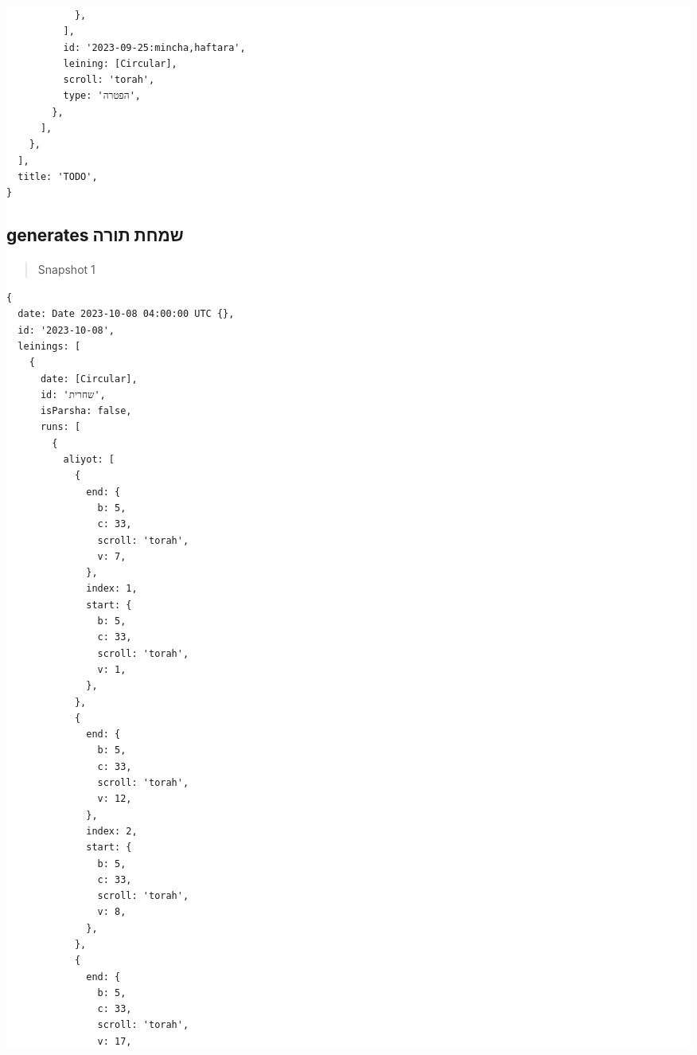                 },
              ],
              id: '2023-09-25:mincha,haftara',
              leining: [Circular],
              scroll: 'torah',
              type: 'הפטרה',
            },
          ],
        },
      ],
      title: 'TODO',
    }

## generates שמחת תורה

> Snapshot 1

    {
      date: Date 2023-10-08 04:00:00 UTC {},
      id: '2023-10-08',
      leinings: [
        {
          date: [Circular],
          id: 'שחרית',
          isParsha: false,
          runs: [
            {
              aliyot: [
                {
                  end: {
                    b: 5,
                    c: 33,
                    scroll: 'torah',
                    v: 7,
                  },
                  index: 1,
                  start: {
                    b: 5,
                    c: 33,
                    scroll: 'torah',
                    v: 1,
                  },
                },
                {
                  end: {
                    b: 5,
                    c: 33,
                    scroll: 'torah',
                    v: 12,
                  },
                  index: 2,
                  start: {
                    b: 5,
                    c: 33,
                    scroll: 'torah',
                    v: 8,
                  },
                },
                {
                  end: {
                    b: 5,
                    c: 33,
                    scroll: 'torah',
                    v: 17,